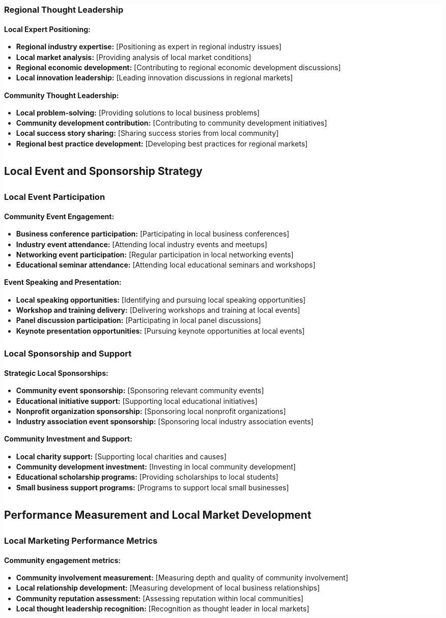 ### Regional Thought Leadership
**Local Expert Positioning:**
- **Regional industry expertise:** [Positioning as expert in regional industry issues]
- **Local market analysis:** [Providing analysis of local market conditions]
- **Regional economic development:** [Contributing to regional economic development discussions]
- **Local innovation leadership:** [Leading innovation discussions in regional markets]

**Community Thought Leadership:**
- **Local problem-solving:** [Providing solutions to local business problems]
- **Community development contribution:** [Contributing to community development initiatives]
- **Local success story sharing:** [Sharing success stories from local community]
- **Regional best practice development:** [Developing best practices for regional markets]

## Local Event and Sponsorship Strategy

### Local Event Participation
**Community Event Engagement:**
- **Business conference participation:** [Participating in local business conferences]
- **Industry event attendance:** [Attending local industry events and meetups]
- **Networking event participation:** [Regular participation in local networking events]
- **Educational seminar attendance:** [Attending local educational seminars and workshops]

**Event Speaking and Presentation:**
- **Local speaking opportunities:** [Identifying and pursuing local speaking opportunities]
- **Workshop and training delivery:** [Delivering workshops and training at local events]
- **Panel discussion participation:** [Participating in local panel discussions]
- **Keynote presentation opportunities:** [Pursuing keynote opportunities at local events]

### Local Sponsorship and Support
**Strategic Local Sponsorships:**
- **Community event sponsorship:** [Sponsoring relevant community events]
- **Educational initiative support:** [Supporting local educational initiatives]
- **Nonprofit organization sponsorship:** [Sponsoring local nonprofit organizations]
- **Industry association event sponsorship:** [Sponsoring local industry association events]

**Community Investment and Support:**
- **Local charity support:** [Supporting local charities and causes]
- **Community development investment:** [Investing in local community development]
- **Educational scholarship programs:** [Providing scholarships to local students]
- **Small business support programs:** [Programs to support local small businesses]

## Performance Measurement and Local Market Development

### Local Marketing Performance Metrics
**Community engagement metrics:**
- **Community involvement measurement:** [Measuring depth and quality of community involvement]
- **Local relationship development:** [Measuring development of local business relationships]
- **Community reputation assessment:** [Assessing reputation within local communities]
- **Local thought leadership recognition:** [Recognition as thought leader in local markets]
